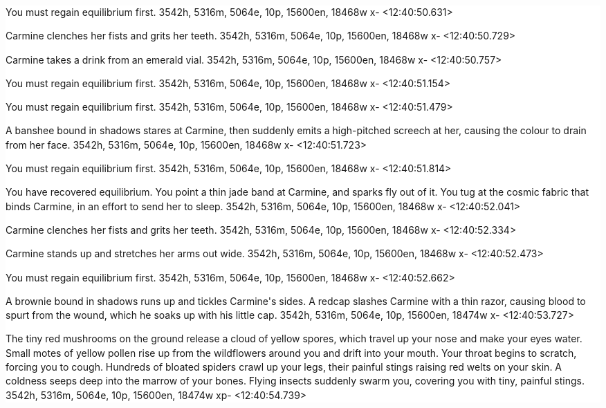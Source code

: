 You must regain equilibrium first.
3542h, 5316m, 5064e, 10p, 15600en, 18468w x- <12:40:50.631>


Carmine clenches her fists and grits her teeth.
3542h, 5316m, 5064e, 10p, 15600en, 18468w x- <12:40:50.729>


Carmine takes a drink from an emerald vial.
3542h, 5316m, 5064e, 10p, 15600en, 18468w x- <12:40:50.757>

You must regain equilibrium first.
3542h, 5316m, 5064e, 10p, 15600en, 18468w x- <12:40:51.154>

You must regain equilibrium first.
3542h, 5316m, 5064e, 10p, 15600en, 18468w x- <12:40:51.479>


A banshee bound in shadows stares at Carmine, then suddenly emits a 
high-pitched screech at her, causing the colour to drain from her face.
3542h, 5316m, 5064e, 10p, 15600en, 18468w x- <12:40:51.723>


You must regain equilibrium first.
3542h, 5316m, 5064e, 10p, 15600en, 18468w x- <12:40:51.814>


You have recovered equilibrium.
You point a thin jade band at Carmine, and sparks fly out of it.
You tug at the cosmic fabric that binds Carmine, in an effort to send her to 
sleep.
3542h, 5316m, 5064e, 10p, 15600en, 18468w x- <12:40:52.041>


Carmine clenches her fists and grits her teeth.
3542h, 5316m, 5064e, 10p, 15600en, 18468w x- <12:40:52.334>


Carmine stands up and stretches her arms out wide.
3542h, 5316m, 5064e, 10p, 15600en, 18468w x- <12:40:52.473>

You must regain equilibrium first.
3542h, 5316m, 5064e, 10p, 15600en, 18468w x- <12:40:52.662>


A brownie bound in shadows runs up and tickles Carmine's sides.
A redcap slashes Carmine with a thin razor, causing blood to spurt from the 
wound, which he soaks up with his little cap.
3542h, 5316m, 5064e, 10p, 15600en, 18474w x- <12:40:53.727>


The tiny red mushrooms on the ground release a cloud of yellow spores, which 
travel up your nose and make your eyes water.
Small motes of yellow pollen rise up from the wildflowers around you and drift 
into your mouth. Your throat begins to scratch, forcing you to cough.
Hundreds of bloated spiders crawl up your legs, their painful stings raising 
red welts on your skin.
A coldness seeps deep into the marrow of your bones.
Flying insects suddenly swarm you, covering you with tiny, painful stings.
3542h, 5316m, 5064e, 10p, 15600en, 18474w xp- <12:40:54.739>
